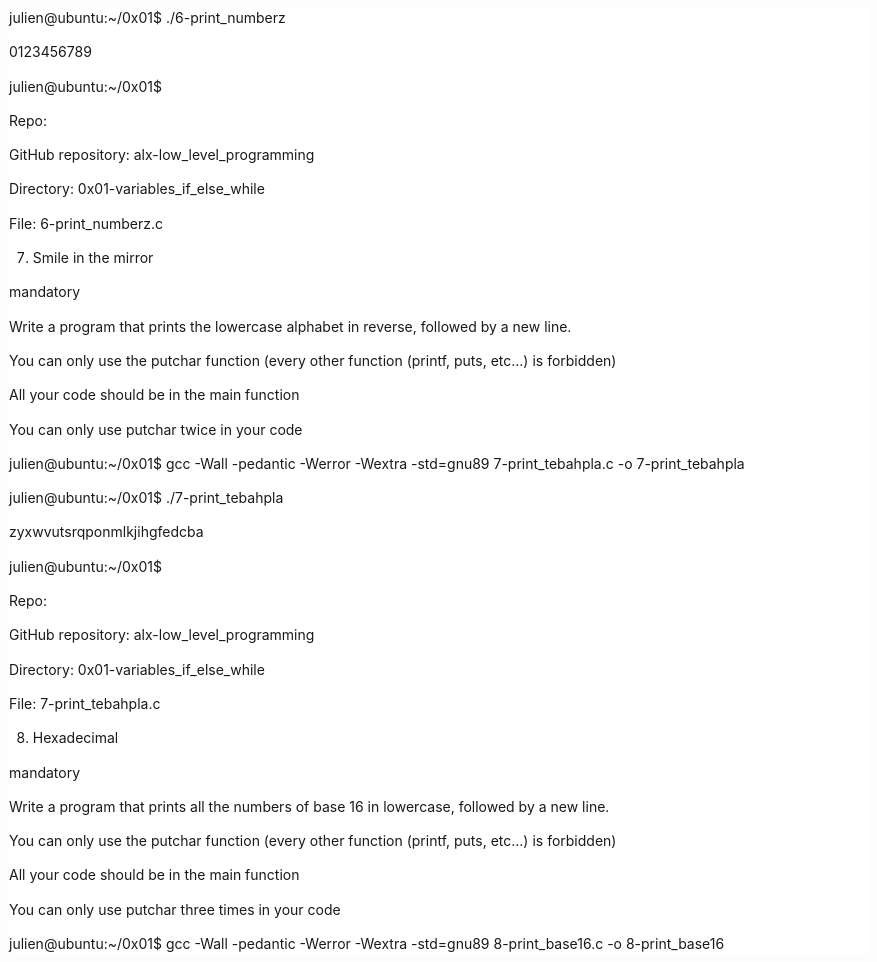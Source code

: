 julien@ubuntu:~/0x01$ ./6-print_numberz

0123456789

julien@ubuntu:~/0x01$

Repo:



GitHub repository: alx-low_level_programming

Directory: 0x01-variables_if_else_while

File: 6-print_numberz.c



7. Smile in the mirror

mandatory

Write a program that prints the lowercase alphabet in reverse, followed by a new line.



You can only use the putchar function (every other function (printf, puts, etc…) is forbidden)

All your code should be in the main function

You can only use putchar twice in your code

julien@ubuntu:~/0x01$ gcc -Wall -pedantic -Werror -Wextra -std=gnu89 7-print_tebahpla.c -o 7-print_tebahpla

julien@ubuntu:~/0x01$ ./7-print_tebahpla

zyxwvutsrqponmlkjihgfedcba

julien@ubuntu:~/0x01$

Repo:



GitHub repository: alx-low_level_programming

Directory: 0x01-variables_if_else_while

File: 7-print_tebahpla.c



8. Hexadecimal

mandatory

Write a program that prints all the numbers of base 16 in lowercase, followed by a new line.



You can only use the putchar function (every other function (printf, puts, etc…) is forbidden)

All your code should be in the main function

You can only use putchar three times in your code

julien@ubuntu:~/0x01$ gcc -Wall -pedantic -Werror -Wextra -std=gnu89 8-print_base16.c -o 8-print_base16
